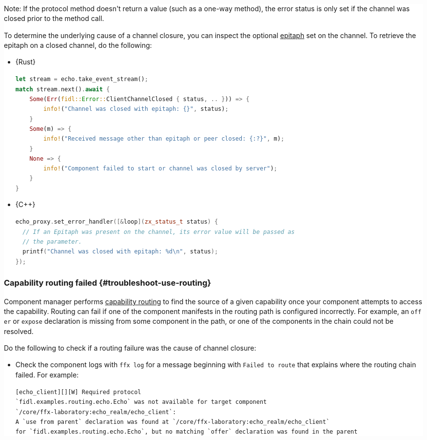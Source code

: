 Note: If the protocol method doesn't return a value (such as a one-way method),
the error status is only set if the channel was closed prior to the method call.

To determine the underlying cause of a channel closure, you can inspect the optional
[epitaph][doc-epitaphs] set on the channel. To retrieve the epitaph on a closed channel,
do the following:

* {Rust}

  ```rust
  let stream = echo.take_event_stream();
  match stream.next().await {
      Some(Err(fidl::Error::ClientChannelClosed { status, .. })) => {
          info!("Channel was closed with epitaph: {}", status);
      }
      Some(m) => {
          info!("Received message other than epitaph or peer closed: {:?}", m);
      }
      None => {
          info!("Component failed to start or channel was closed by server");
      }
  }
  ```

* {C++}

  ```cpp
  echo_proxy.set_error_handler([&loop](zx_status_t status) {
    // If an Epitaph was present on the channel, its error value will be passed as
    // the parameter.
    printf("Channel was closed with epitaph: %d\n", status);
  });
  ```

### Capability routing failed {#troubleshoot-use-routing}

Component manager performs [capability routing][doc-capabilities] to find the
source of a given capability once your component attempts to access the
capability. Routing can fail if one of the component manifests in the routing
path is configured incorrectly. For example, an `offer` or `expose` declaration
is missing from some component in the path, or one of the components in the
chain could not be resolved.

Do the following to check if a routing failure was the cause of channel closure:

* Check the component logs with `ffx log` for a message beginning with `Failed to route`
    that explains where the routing chain failed. For example:

    ```none {:.devsite-disable-click-to-copy}
    [echo_client][][W] Required protocol
    `fidl.examples.routing.echo.Echo` was not available for target component
    `/core/ffx-laboratory:echo_realm/echo_client`:
    A `use from parent` declaration was found at `/core/ffx-laboratory:echo_realm/echo_client`
    for `fidl.examples.routing.echo.Echo`, but no matching `offer` declaration was found in the parent
    ```


[cf-dev-list]: https://groups.google.com/a/fuchsia.dev/g/component-framework-dev
[core-shard]: /src/sys/core/README.md
[cml-capabilities]: https://fuchsia.dev/reference/cml#capabilities
[cml-children]: https://fuchsia.dev/reference/cml#children
[cml-expose]: https://fuchsia.dev/reference/cml#expose
[cml-offer]: https://fuchsia.dev/reference/cml#offer
[cml-program]: https://fuchsia.dev/reference/cml#program
[cml-use]: https://fuchsia.dev/reference/cml#use
[doc-capabilities]: /docs/concepts/components/v2/capabilities/README.md
[doc-epitaphs]: /docs/reference/fidl/language/wire-format/README.md#epitaph_control_message_ordinal_0xffffffff
[doc-fidlcat]: /docs/development/monitoring/fidlcat/README.md
[doc-lifecycle]: /docs/concepts/components/v2/lifecycle.md
[doc-logs]: /docs/concepts/components/diagnostics/logs/README.md
[doc-manifests]: /docs/concepts/components/v2/component_manifests.md
[doc-packages]: /docs/concepts/packages/package.md
[doc-package-set]: /docs/concepts/packages/package.md#types_of_packages
[doc-protocol]: /docs/concepts/components/v2/capabilities/protocol.md
[doc-realms]: /docs/concepts/components/v2/realms.md
[doc-resolvers]: /docs/concepts/components/v2/capabilities/resolvers.md
[doc-runners]: /docs/concepts/components/v2/capabilities/runners.md
[elf-lifecycle]: /docs/concepts/components/v2/elf_runner.md#lifecycle
[example-lifecycle]: /examples/components/lifecycle/
[example-routing]: /examples/components/routing/
[example-routing-failed]: /examples/components/routing_failed/
[fidl-Binder]: https://fuchsia.dev/reference/fidl/fuchsia.component#Binder
[fidl-decl.Child]: https://fuchsia.dev/reference/fidl/fuchsia.component.decl/#Child
[fidl-decl.ChildRef]: https://fuchsia.dev/reference/fidl/fuchsia.component.decl/#ChildRef
[fidl-decl.CollectionRef]: https://fuchsia.dev/reference/fidl/fuchsia.component.decl/#CollectionRef
[fidl-fuchsia.io]: https://fuchsia.dev/reference/fidl/fuchsia.io
[fidl-fuchsia.io.Directory]: https://fuchsia.dev/reference/fidl/fuchsia.io#Directory
[fidl-Lifecycle]: https://fuchsia.dev/reference/fidl/fuchsia.process.lifecycle#Lifecycle
[fidl-Realm]: https://fuchsia.dev/reference/fidl/fuchsia.component#Realm
[fidl-Realm.CreateChild]: https://fuchsia.dev/reference/fidl/fuchsia.component#Realm.CreateChild
[fidl-Realm.DestroyChild]: https://fuchsia.dev/reference/fidl/fuchsia.component#Realm.DestroyChild
[fidl-Realm.OpenExposedDir]: https://fuchsia.dev/reference/fidl/fuchsia.component#Realm.OpenExposedDir
[glossary.capability]: /docs/glossary/README.md#capability
[glossary.component-collection]: /docs/glossary/README.md#component-collection
[glossary.component-declaration]: /docs/glossary/README.md#component-declaration
[glossary.component-instance]: /docs/glossary/README.md#component-instance
[glossary.component-instance-tree]: /docs/glossary/README.md#component-instance-tree
[glossary.component-manifest]: /docs/glossary/README.md#component-manifest
[glossary.component-topology]: /docs/glossary/README.md#component-topology
[glossary.exposed-directory]: /docs/glossary/README.md#exposed-directory
[glossary.namespace]: /docs/glossary/README.md#namespace
[glossary.outgoing-directory]: /docs/glossary/README.md#outgoing-directory
[src-security-policy]: /src/security/policy/component_manager_policy.json5
[static-analyzer]: /docs/development/components/build.md#troubleshoot-build-analyzer
